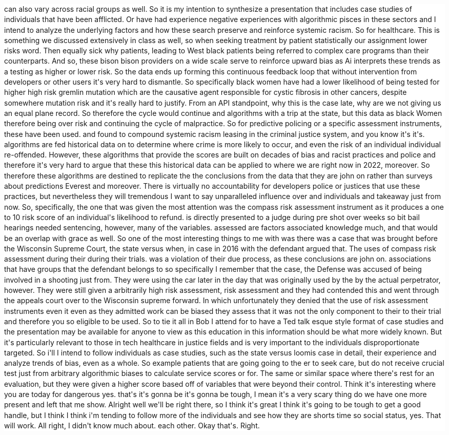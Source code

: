 can also vary across racial groups as well.  So it is my intention to synthesize a presentation that includes case studies of individuals that have been afflicted.  Or have had experience negative experiences with algorithmic pisces in these sectors and I intend to analyze the underlying factors and how these search preserve and reinforce systemic racism.  So for healthcare.  This is something we discussed extensively in class as well, so when seeking treatment by patient statistically our assignment lower risks word.  Then equally sick why patients, leading to West black patients being referred to complex care programs than their counterparts.  And so, these bison bison providers on a wide scale serve to reinforce upward bias as Ai interprets these trends as a testing as higher or lower risk.  So the data ends up forming this continuous feedback loop that without intervention from developers or other users it's very hard to dismantle.  So specifically black women have had a lower likelihood of being tested for higher high risk gremlin mutation which are the causative agent responsible for cystic fibrosis in other cancers, despite somewhere mutation risk and it's really hard to justify.  From an API standpoint, why this is the case late, why are we not giving us an equal plane record.  So therefore the cycle would continue and algorithms with a trip at the state, but this data as black Women therefore being over risk and continuing the cycle of malpractice.  So for predictive policing or a specific assessment instruments, these have been used.  and found to compound systemic racism leasing in the criminal justice system, and you know it's it's.  algorithms are fed historical data on to determine where crime is more likely to occur, and even the risk of an individual individual re-offended.  However, these algorithms that provide the scores are built on decades of bias and racist practices and police and therefore it's very hard to argue that these this historical data can be applied to where we are right now in 2022, moreover.  So therefore these algorithms are destined to replicate the the conclusions from the data that they are john on rather than surveys about predictions Everest and moreover.  There is virtually no accountability for developers police or justices that use these practices, but nevertheless they will tremendous I want to say unparalleled influence over and individuals and takeaway just from now.  So, specifically, the one that was given the most attention was the compass risk assessment instrument as it produces a one to 10 risk score of an individual's likelihood to refund.  is directly presented to a judge during pre shot over weeks so bit bail hearings needed sentencing, however, many of the variables.  assessed are factors associated knowledge much, and that would be an overlap with grace as well.  So one of the most interesting things to me with was there was a case that was brought before the Wisconsin Supreme Court, the state versus when, in case in 2016 with the defendant argued that.  The uses of compass risk assessment during their during their trials.  was a violation of their due process, as these conclusions are john on.  associations that have groups that the defendant belongs to so specifically I remember that the case, the Defense was accused of being involved in a shooting just from.  They were using the car later in the day that was originally used by the by the actual perpetrator, however.  They were still given a arbitrarily high risk assessment, risk assessment and they had contended this and went through the appeals court over to the Wisconsin supreme forward.  In which unfortunately they denied that the use of risk assessment instruments even it even as they admitted work can be biased they assess that it was not the only component to their to their trial and therefore you so eligible to be used.  So to tie it all in Bob I attend for to have a Ted talk esque style format of case studies and the presentation may be available for anyone to view as this education in this information should be what more widely known.  But it's particularly relevant to those in tech healthcare in justice fields and is very important to the individuals disproportionate targeted.  So i'll I intend to follow individuals as case studies, such as the state versus loomis case in detail, their experience and analyze trends of bias, even as a whole.  So example patients that are going going to the er to seek care, but do not receive crucial test just from arbitrary algorithmic biases to calculate service scores or for.  The same or similar space where there's rest for an evaluation, but they were given a higher score based off of variables that were beyond their control.  Think it's interesting where you are today for dangerous yes.  that's it's gonna be it's gonna be tough, I mean it's a very scary thing do we have one more present and left that me show.  Alright well we'll be right there, so I think it's great I think it's going to be tough to get a good handle, but I think I think i'm tending to follow more of the individuals and see how they are shorts time so social status, yes.  That will work.  All right, I didn't know much about.  each other.  Okay that's.  Right.
